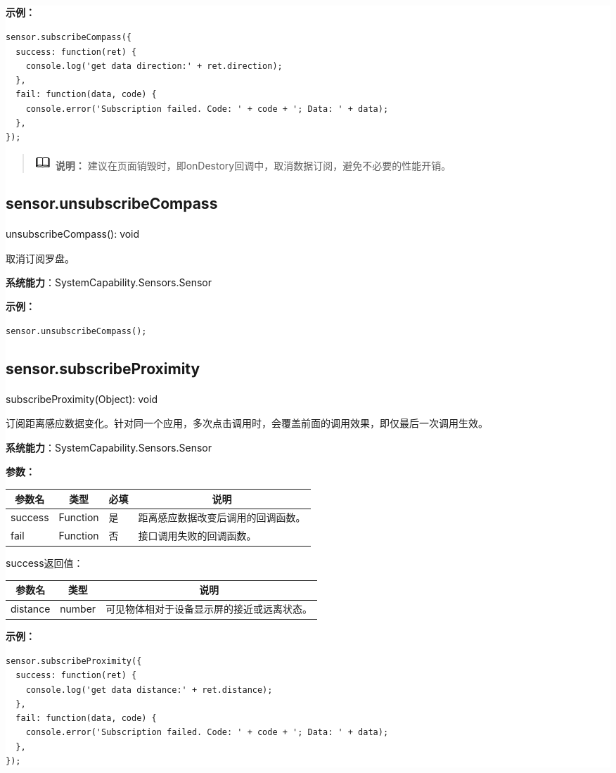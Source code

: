 **示例：**

```
sensor.subscribeCompass({
  success: function(ret) {
    console.log('get data direction:' + ret.direction);
  },
  fail: function(data, code) {
    console.error('Subscription failed. Code: ' + code + '; Data: ' + data);
  },
});
```

> ![icon-note.gif](public_sys-resources/icon-note.gif) **说明：**
> 建议在页面销毁时，即onDestory回调中，取消数据订阅，避免不必要的性能开销。

## sensor.unsubscribeCompass

unsubscribeCompass(): void

取消订阅罗盘。

**系统能力**：SystemCapability.Sensors.Sensor

**示例：**

```
sensor.unsubscribeCompass();
```

## sensor.subscribeProximity

subscribeProximity(Object): void

订阅距离感应数据变化。针对同一个应用，多次点击调用时，会覆盖前面的调用效果，即仅最后一次调用生效。

**系统能力**：SystemCapability.Sensors.Sensor

**参数：**

| 参数名 | 类型 | 必填 | 说明 | 
| -------- | -------- | -------- | -------- |
| success | Function | 是 | 距离感应数据改变后调用的回调函数。 | 
| fail | Function | 否 | 接口调用失败的回调函数。 | 

success返回值：

  | 参数名 | 类型 | 说明 | 
| -------- | -------- | -------- |
| distance | number | 可见物体相对于设备显示屏的接近或远离状态。 | 

**示例：**

```
sensor.subscribeProximity({
  success: function(ret) {
    console.log('get data distance:' + ret.distance);
  },
  fail: function(data, code) {
    console.error('Subscription failed. Code: ' + code + '; Data: ' + data);
  },
});
```
